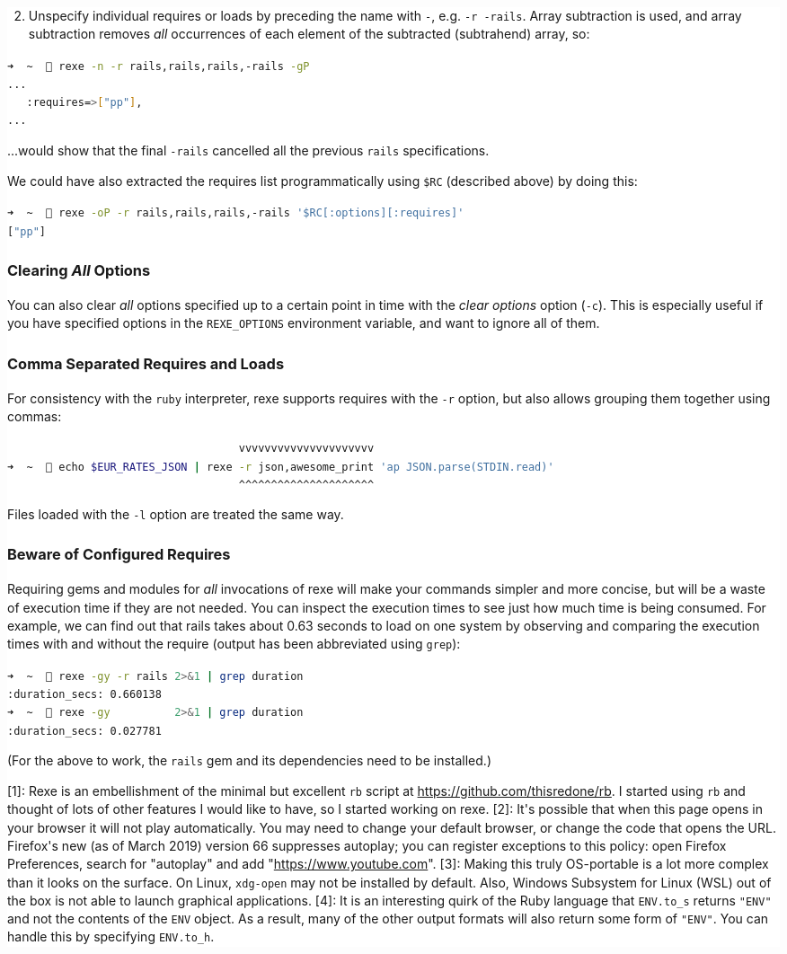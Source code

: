 2) Unspecify individual requires or loads by preceding the name with `-`, e.g. `-r -rails`. Array subtraction is used, and array subtraction removes _all_ occurrences of each element of the subtracted (subtrahend) array, so:

```bash
➜  ~   rexe -n -r rails,rails,rails,-rails -gP
...
   :requires=>["pp"],
...
```

...would show that the final `-rails` cancelled all the previous `rails` specifications.

We could have also extracted the requires list programmatically using `$RC` (described above) by doing this:

```bash
➜  ~   rexe -oP -r rails,rails,rails,-rails '$RC[:options][:requires]'
["pp"]
```    


### Clearing _All_ Options

You can also clear _all_ options specified up to a certain point in time with the _clear options_ option (`-c`). This is especially useful if you have specified options in the `REXE_OPTIONS` environment variable, and want to ignore all of them.


### Comma Separated Requires and Loads

For consistency with the `ruby` interpreter, rexe supports requires with the `-r` option, but also allows grouping them together using commas:

```bash
                                    vvvvvvvvvvvvvvvvvvvvv
➜  ~   echo $EUR_RATES_JSON | rexe -r json,awesome_print 'ap JSON.parse(STDIN.read)'
                                    ^^^^^^^^^^^^^^^^^^^^^
```

Files loaded with the `-l` option are treated the same way.


### Beware of Configured Requires

Requiring gems and modules for _all_ invocations of rexe will make your commands simpler and more concise, but will be a waste of execution time if they are not needed. You can inspect the execution times to see just how much time is being consumed. For example, we can find out that rails takes about 0.63 seconds to load on one system by observing and comparing the execution times with and without the require (output has been abbreviated using `grep`):

```bash
➜  ~   rexe -gy -r rails 2>&1 | grep duration
:duration_secs: 0.660138
➜  ~   rexe -gy          2>&1 | grep duration
:duration_secs: 0.027781
```
(For the above to work, the `rails` gem and its dependencies need to be installed.)


[1]: Rexe is an embellishment of the minimal but excellent `rb` script at https://github.com/thisredone/rb. I started using `rb` and thought of lots of other features I would like to have, so I started working on rexe.
[2]: It's possible that when this page opens in your browser it will not play automatically. You may need to change your default browser, or change the code that opens the URL. Firefox's new (as of March 2019) version 66 suppresses autoplay; you can register exceptions to this policy: open Firefox Preferences, search for "autoplay" and add "https://www.youtube.com".
[3]: Making this truly OS-portable is a lot more complex than it looks on the surface. On Linux, `xdg-open` may not be installed by default. Also, Windows Subsystem for Linux (WSL) out of the box is not able to launch graphical applications.
[4]: It is an interesting quirk of the Ruby language that `ENV.to_s` returns `"ENV"` and not the contents of the `ENV` object. As a result, many of the other output formats will also return some form of `"ENV"`. You can handle this by specifying `ENV.to_h`.